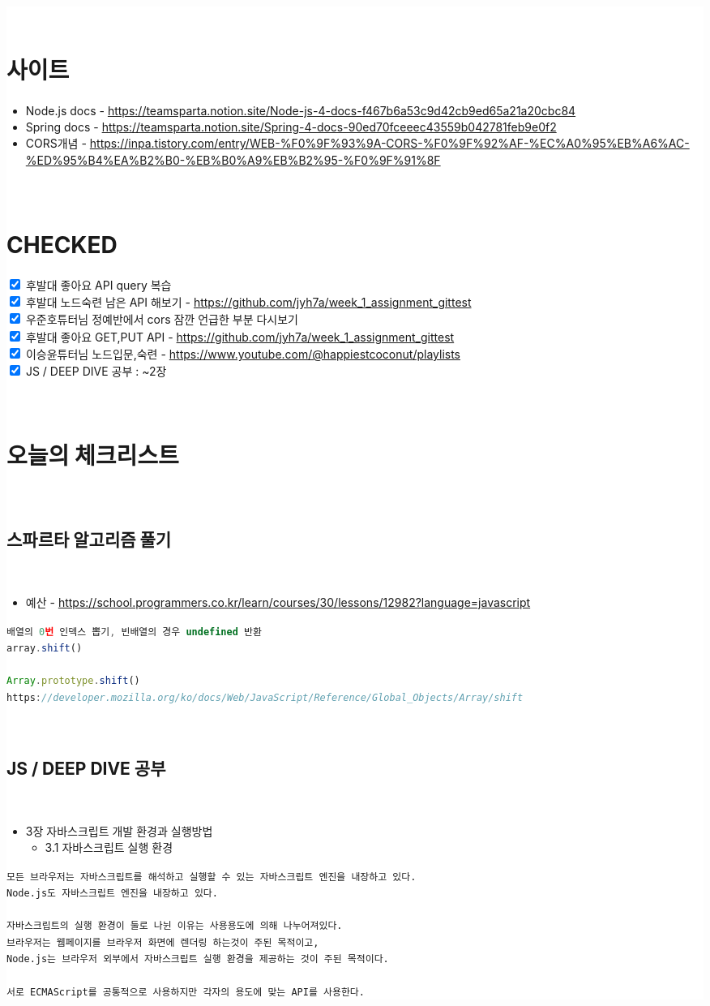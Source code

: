 <br>

# 사이트

- Node.js docs - https://teamsparta.notion.site/Node-js-4-docs-f467b6a53c9d42cb9ed65a21a20cbc84
- Spring docs - https://teamsparta.notion.site/Spring-4-docs-90ed70fceeec43559b042781feb9e0f2
- CORS개념 - https://inpa.tistory.com/entry/WEB-%F0%9F%93%9A-CORS-%F0%9F%92%AF-%EC%A0%95%EB%A6%AC-%ED%95%B4%EA%B2%B0-%EB%B0%A9%EB%B2%95-%F0%9F%91%8F

<br>

# CHECKED

<input type="checkbox" checked > 후발대 좋아요 API query 복습 <br>
<input type="checkbox" checked > 후발대 노드숙련 남은 API 해보기 - https://github.com/jyh7a/week_1_assignment_gittest<br>
<input type="checkbox" checked> 우준호튜터님 정예반에서 cors 잠깐 언급한 부분 다시보기 <br>
<input type="checkbox" checked > 후발대 좋아요 GET,PUT API - https://github.com/jyh7a/week_1_assignment_gittest<br>
<input type="checkbox" checked > 이승윤튜터님 노드입문,숙련 - https://www.youtube.com/@happiestcoconut/playlists <br>
<input type="checkbox" checked > JS / DEEP DIVE 공부 : ~2장 <br>

<br>

# 오늘의 체크리스트

<br>

## 스파르타 알고리즘 풀기

<br>

- 예산 - https://school.programmers.co.kr/learn/courses/30/lessons/12982?language=javascript
```javascript
배열의 0번 인덱스 뽑기, 빈배열의 경우 undefined 반환
array.shift()

Array.prototype.shift()
https://developer.mozilla.org/ko/docs/Web/JavaScript/Reference/Global_Objects/Array/shift
```

<br>

## JS / DEEP DIVE 공부

<br>

- 3장 자바스크립트 개발 환경과 실행방법
  - 3.1 자바스크립트 실행 환경

```
모든 브라우저는 자바스크립트를 해석하고 실행할 수 있는 자바스크립트 엔진을 내장하고 있다.
Node.js도 자바스크립트 엔진을 내장하고 있다.

자바스크립트의 실행 환경이 둘로 나뉜 이유는 사용용도에 의해 나누어져있다.
브라우저는 웹페이지를 브라우저 화면에 렌더링 하는것이 주된 목적이고,
Node.js는 브라우저 외부에서 자바스크립트 실행 환경을 제공하는 것이 주된 목적이다.

서로 ECMAScript를 공통적으로 사용하지만 각자의 용도에 맞는 API를 사용한다.
```
